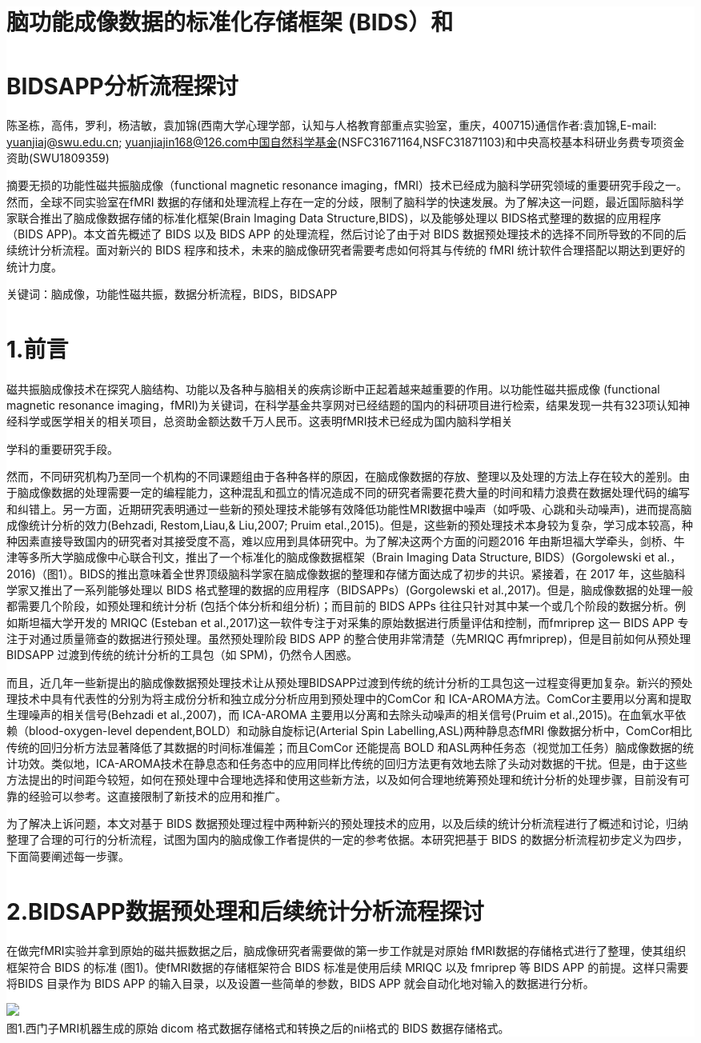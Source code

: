 # 脑功能成像数据的标准化存储框架 (BIDS）和

# BIDSAPP分析流程探讨

陈圣栋，高伟，罗利，杨洁敏，袁加锦(西南大学心理学部，认知与人格教育部重点实验室，重庆，400715)通信作者:袁加锦,E-mail: yuanjiaj@swu.edu.cn; yuanjiajin168@126.com中国自然科学基金(NSFC31671164,NSFC31871103)和中央高校基本科研业务费专项资金资助(SWU1809359)

摘要无损的功能性磁共振脑成像（functional magnetic resonance imaging，fMRI）技术已经成为脑科学研究领域的重要研究手段之一。然而，全球不同实验室在fMRI 数据的存储和处理流程上存在一定的分歧，限制了脑科学的快速发展。为了解决这一问题，最近国际脑科学家联合推出了脑成像数据存储的标准化框架(Brain Imaging Data Structure,BIDS)，以及能够处理以 BIDS格式整理的数据的应用程序（BIDS APP)。本文首先概述了 BIDS 以及 BIDS APP 的处理流程，然后讨论了由于对 BIDS 数据预处理技术的选择不同所导致的不同的后续统计分析流程。面对新兴的 BIDS 程序和技术，未来的脑成像研究者需要考虑如何将其与传统的 fMRI 统计软件合理搭配以期达到更好的统计力度。

关键词：脑成像，功能性磁共振，数据分析流程，BIDS，BIDSAPP

# 1.前言

磁共振脑成像技术在探究人脑结构、功能以及各种与脑相关的疾病诊断中正起着越来越重要的作用。以功能性磁共振成像 (functional magnetic resonance imaging，fMRl)为关键词，在科学基金共享网对已经结题的国内的科研项目进行检索，结果发现一共有323项认知神经科学或医学相关的相关项目，总资助金额达数千万人民币。这表明fMRI技术已经成为国内脑科学相关

学科的重要研究手段。

然而，不同研究机构乃至同一个机构的不同课题组由于各种各样的原因，在脑成像数据的存放、整理以及处理的方法上存在较大的差别。由于脑成像数据的处理需要一定的编程能力，这种混乱和孤立的情况造成不同的研究者需要花费大量的时间和精力浪费在数据处理代码的编写和纠错上。另一方面，近期研究表明通过一些新的预处理技术能够有效降低功能性MRI数据中噪声（如呼吸、心跳和头动噪声)，进而提高脑成像统计分析的效力(Behzadi, Restom,Liau,& Liu,2007; Pruim etal.,2015)。但是，这些新的预处理技术本身较为复杂，学习成本较高，种种因素直接导致国内的研究者对其接受度不高，难以应用到具体研究中。为了解决这两个方面的问题2016 年由斯坦福大学牵头，剑桥、牛津等多所大学脑成像中心联合刊文，推出了一个标准化的脑成像数据框架（Brain Imaging Data Structure, BIDS）(Gorgolewski et al.，2016)（图1）。BIDS的推出意味着全世界顶级脑科学家在脑成像数据的整理和存储方面达成了初步的共识。紧接着，在 2017 年，这些脑科学家又推出了一系列能够处理以 BIDS 格式整理的数据的应用程序（BIDSAPPs）(Gorgolewski et al.,2017)。但是，脑成像数据的处理一般都需要几个阶段，如预处理和统计分析 (包括个体分析和组分析)；而目前的 BIDS APPs 往往只针对其中某一个或几个阶段的数据分析。例如斯坦福大学开发的 MRIQC (Esteban et al.,2017)这一软件专注于对采集的原始数据进行质量评估和控制，而fmriprep 这一 BIDS APP 专注于对通过质量筛查的数据进行预处理。虽然预处理阶段 BIDS APP 的整合使用非常清楚（先MRIQC 再fmriprep)，但是目前如何从预处理 BIDSAPP 过渡到传统的统计分析的工具包（如 SPM)，仍然令人困惑。

而且，近几年一些新提出的脑成像数据预处理技术让从预处理BIDSAPP过渡到传统的统计分析的工具包这一过程变得更加复杂。新兴的预处理技术中具有代表性的分别为将主成份分析和独立成分分析应用到预处理中的ComCor 和 ICA-AROMA方法。ComCor主要用以分离和提取生理噪声的相关信号(Behzadi et al.,2007)，而 ICA-AROMA 主要用以分离和去除头动噪声的相关信号(Pruim et al.,2015)。在血氧水平依赖（blood-oxygen-level dependent,BOLD）和动脉自旋标记(Arterial Spin Labelling,ASL)两种静息态fMRI 像数据分析中，ComCor相比传统的回归分析方法显著降低了其数据的时间标准偏差；而且ComCor 还能提高 BOLD 和ASL两种任务态（视觉加工任务）脑成像数据的统计功效。类似地，ICA-AROMA技术在静息态和任务态中的应用同样比传统的回归方法更有效地去除了头动对数据的干扰。但是，由于这些方法提出的时间距今较短，如何在预处理中合理地选择和使用这些新方法，以及如何合理地统筹预处理和统计分析的处理步骤，目前没有可靠的经验可以参考。这直接限制了新技术的应用和推广。

为了解决上诉问题，本文对基于 BIDS 数据预处理过程中两种新兴的预处理技术的应用，以及后续的统计分析流程进行了概述和讨论，归纳整理了合理的可行的分析流程，试图为国内的脑成像工作者提供的一定的参考依据。本研究把基于 BIDS 的数据分析流程初步定义为四步，下面简要阐述每一步骤。

# 2.BIDSAPP数据预处理和后续统计分析流程探讨

在做完fMRI实验并拿到原始的磁共振数据之后，脑成像研究者需要做的第一步工作就是对原始 fMRI数据的存储格式进行了整理，使其组织框架符合 BIDS 的标准 (图1)。使fMRI数据的存储框架符合 BIDS 标准是使用后续 MRIQC 以及 fmriprep 等 BIDS APP 的前提。这样只需要将BIDS 目录作为 BIDS APP 的输入目录，以及设置一些简单的参数，BIDS APP 就会自动化地对输入的数据进行分析。

![](images/3a5cf3d26eac696959e07ea00ab9352e43b864acf5a6deef1df6463d310ea603.jpg)  
图1.西门子MRI机器生成的原始 dicom 格式数据存储格式和转换之后的nii格式的 BIDS 数据存储格式。
